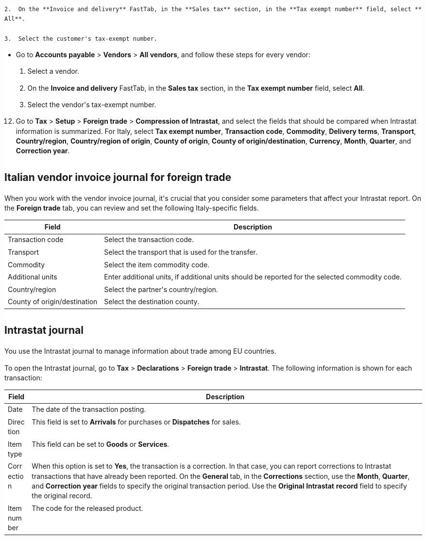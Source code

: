     2.  On the **Invoice and delivery** FastTab, in the **Sales tax** section, in the **Tax exempt number** field, select **All**.

    3.  Select the customer's tax-exempt number.

-   Go to **Accounts payable** &gt; **Vendors** &gt; **All vendors**, and follow these steps for every vendor:

    1.  Select a vendor.

    2.  On the **Invoice and delivery** FastTab, in the **Sales tax** section, in the **Tax exempt number** field, select **All**.

    3.  Select the vendor's tax-exempt number.

12. Go to **Tax** &gt; **Setup** &gt; **Foreign trade** &gt; **Compression of Intrastat**, and select the fields that should be compared when Intrastat information is summarized. For Italy, select **Tax exempt number**, **Transaction code**, **Commodity**, **Delivery terms**, **Transport**, **Country/region**, **Country/region of origin**, **County of origin**, **County of origin/destination**, **Currency**, **Month**, **Quarter**, and **Correction year**.

## Italian vendor invoice journal for foreign trade

When you work with the vendor invoice journal, it's crucial that you consider some parameters that affect your Intrastat report. On the **Foreign trade** tab, you can review and set the following Italy-specific fields.

| **Field**                    | **Description**                                                                                 |
|------------------------------|-------------------------------------------------------------------------------------------------|
| Transaction code             | Select the transaction code.                                                                    |
| Transport                    | Select the transport that is used for the transfer.                                             |
| Commodity                    | Select the item commodity code.                                                                 |
| Additional units             | Enter additional units, if additional units should be reported for the selected commodity code. |
| Country/region               | Select the partner's country/region.                                                            |
| County of origin/destination | Select the destination county.                                                                  |

## Intrastat journal

You use the Intrastat journal to manage information about trade among EU countries.

To open the Intrastat journal, go to **Tax** &gt; **Declarations** &gt; **Foreign trade** &gt; **Intrastat**. The following information is shown for each transaction:

| **Field**                              | **Description**                                                                                                                                                                                                                                                                                                                                                                                                         |
|----------------------------------------|-------------------------------------------------------------------------------------------------------------------------------------------------------------------------------------------------------------------------------------------------------------------------------------------------------------------------------------------------------------------------------------------------------------------------|
| Date                                   | The date of the transaction posting.                                                                                                                                                                                                                                                                                                                                                                                    |
| Direction                              | This field is set to **Arrivals** for purchases or **Dispatches** for sales.                                                                                                                                                                                                                                                                                                                                            |
| Item type                              | This field can be set to **Goods** or **Services**.                                                                                                                                                                                                                                                                                                                                                                     |
| Correction                             | When this option is set to **Yes**, the transaction is a correction. In that case, you can report corrections to Intrastat transactions that have already been reported. On the **General** tab, in the **Corrections** section, use the **Month**, **Quarter**, and **Correction year** fields to specify the original transaction period. Use the **Original Intrastat record** field to specify the original record. |
| Item number                            | The code for the released product.                                                                                                                                                                                                                                                                                                                                                                                      |